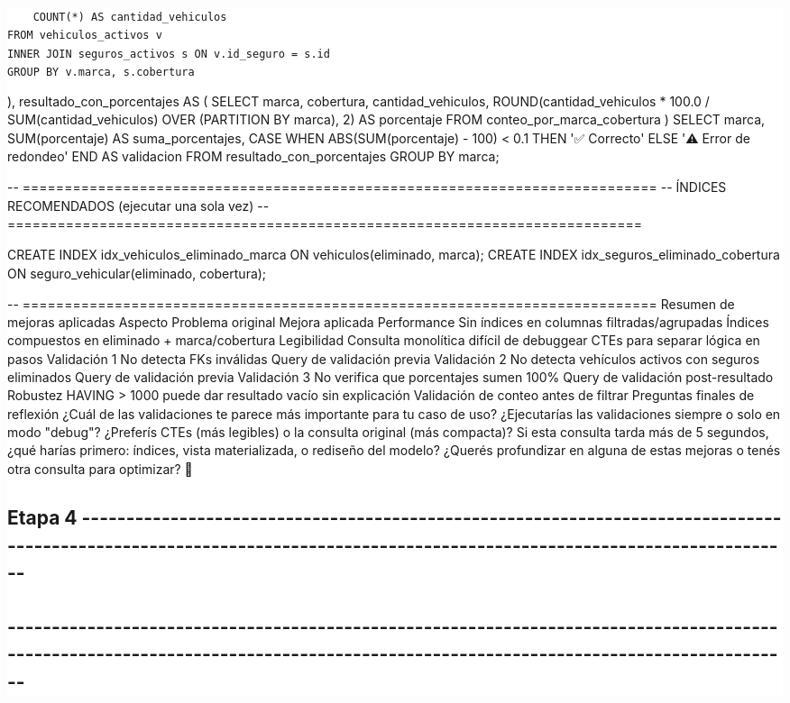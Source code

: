         COUNT(*) AS cantidad_vehiculos
    FROM vehiculos_activos v
    INNER JOIN seguros_activos s ON v.id_seguro = s.id
    GROUP BY v.marca, s.cobertura
),
resultado_con_porcentajes AS (
    SELECT 
        marca,
        cobertura,
        cantidad_vehiculos,
        ROUND(cantidad_vehiculos * 100.0 / SUM(cantidad_vehiculos) OVER (PARTITION BY marca), 2) AS porcentaje
    FROM conteo_por_marca_cobertura
)
SELECT 
    marca,
    SUM(porcentaje) AS suma_porcentajes,
    CASE 
        WHEN ABS(SUM(porcentaje) - 100) < 0.1 THEN '✅ Correcto'
        ELSE '⚠️ Error de redondeo'
    END AS validacion
FROM resultado_con_porcentajes
GROUP BY marca;

-- ============================================================================
-- ÍNDICES RECOMENDADOS (ejecutar una sola vez)
-- ============================================================================

CREATE INDEX idx_vehiculos_eliminado_marca ON vehiculos(eliminado, marca);
CREATE INDEX idx_seguros_eliminado_cobertura ON seguro_vehicular(eliminado, cobertura);

-- ============================================================================
Resumen de mejoras aplicadas
Aspecto	Problema original	Mejora aplicada
Performance	Sin índices en columnas filtradas/agrupadas	Índices compuestos en eliminado + marca/cobertura
Legibilidad	Consulta monolítica difícil de debuggear	CTEs para separar lógica en pasos
Validación 1	No detecta FKs inválidas	Query de validación previa
Validación 2	No detecta vehículos activos con seguros eliminados	Query de validación previa
Validación 3	No verifica que porcentajes sumen 100%	Query de validación post-resultado
Robustez	HAVING > 1000 puede dar resultado vacío sin explicación	Validación de conteo antes de filtrar
Preguntas finales de reflexión
¿Cuál de las validaciones te parece más importante para tu caso de uso?
¿Ejecutarías las validaciones siempre o solo en modo "debug"?
¿Preferís CTEs (más legibles) o la consulta original (más compacta)?
Si esta consulta tarda más de 5 segundos, ¿qué harías primero: índices, vista materializada, o rediseño del modelo?
¿Querés profundizar en alguna de estas mejoras o tenés otra consulta para optimizar? 🚀
 
## Etapa 4 ------------------------------------------------------------------------------------------------------------------------------------------------------------------------
## --------------------------------------------------------------------------------------------------------------------------------------------------------------------------------
